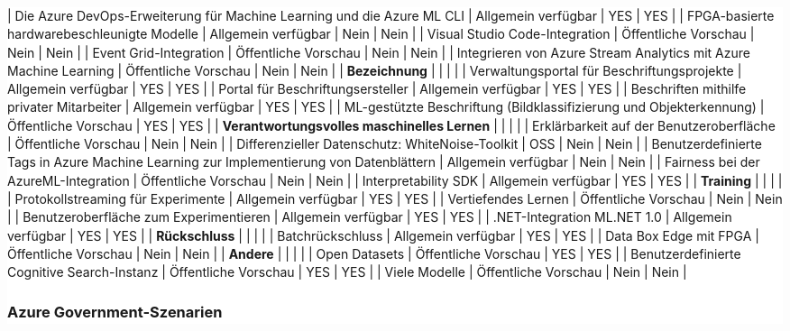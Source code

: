 | Die Azure DevOps-Erweiterung für Machine Learning und die Azure ML CLI         | Allgemein verfügbar                   | YES                | YES         |
| FPGA-basierte hardwarebeschleunigte Modelle                                     | Allgemein verfügbar                   | Nein                 | Nein          |
| Visual Studio Code-Integration                                             | Öffentliche Vorschau       | Nein                 | Nein          |
| Event Grid-Integration                                                     | Öffentliche Vorschau       | Nein                 | Nein          |
| Integrieren von Azure Stream Analytics mit Azure Machine Learning               | Öffentliche Vorschau       | Nein                 | Nein          |
| **Bezeichnung** |   | | |
| Verwaltungsportal für Beschriftungsprojekte                                        | Allgemein verfügbar                   | YES                | YES         |
| Portal für Beschriftungsersteller                                                            | Allgemein verfügbar                   | YES                | YES         |
| Beschriften mithilfe privater Mitarbeiter                                          | Allgemein verfügbar                   | YES                | YES         |
| ML-gestützte Beschriftung (Bildklassifizierung und Objekterkennung)           | Öffentliche Vorschau       | YES                | YES         |
| **Verantwortungsvolles maschinelles Lernen** |   | | |
| Erklärbarkeit auf der Benutzeroberfläche                                                       | Öffentliche Vorschau       | Nein                 | Nein          |
| Differenzieller Datenschutz: WhiteNoise-Toolkit                                    | OSS                  | Nein                 | Nein          |
| Benutzerdefinierte Tags in Azure Machine Learning zur Implementierung von Datenblättern              | Allgemein verfügbar                   | Nein                 | Nein          |
| Fairness bei der AzureML-Integration                                               | Öffentliche Vorschau       | Nein                 | Nein          |
| Interpretability SDK                                                      | Allgemein verfügbar                   | YES                | YES         |
| **Training** |   | | |
| Protokollstreaming für Experimente                                              | Allgemein verfügbar                   | YES                | YES         |
| Vertiefendes Lernen                                                     | Öffentliche Vorschau       | Nein                 | Nein          |
| Benutzeroberfläche zum Experimentieren                                                         | Allgemein verfügbar                   | YES                | YES         |
| .NET-Integration ML.NET 1.0                                                | Allgemein verfügbar                   | YES                | YES         |
| **Rückschluss** |   | | |
| Batchrückschluss                                                          | Allgemein verfügbar                   | YES                | YES         |
| Data Box Edge mit FPGA                                                    | Öffentliche Vorschau       | Nein                 | Nein          |
| **Andere** |   | | |
| Open Datasets                                                              | Öffentliche Vorschau       | YES                | YES         |
| Benutzerdefinierte Cognitive Search-Instanz                                                    | Öffentliche Vorschau       | YES                | YES         |
| Viele Modelle                                                                | Öffentliche Vorschau       | Nein                 | Nein          |


### <a name="azure-government-scenarios"></a>Azure Government-Szenarien
